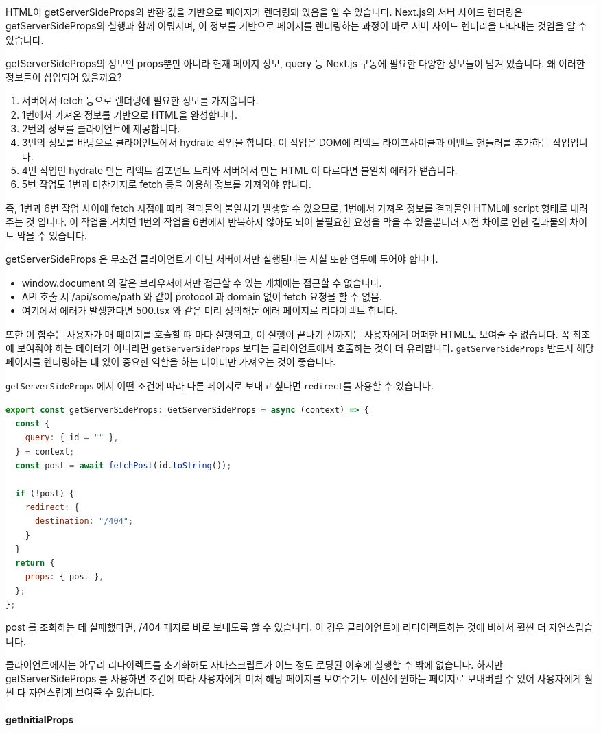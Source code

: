 HTML이 getServerSideProps의 반환 값을 기반으로 페이지가 렌더링돼 있음을 알 수 있습니다.
Next.js의 서버 사이드 렌더링은 getServerSideProps의 실행과 함께 이뤄지며, 이 정보를 기반으로 페이지를 렌더링하는 과정이 바로 서버 사이드 렌더리을 나타내는 것임을 알 수 있습니다.

getServerSideProps의 정보인 props뿐만 아니라 현재 페이지 정보, query 등 Next.js 구동에 필요한 다양한 정보들이 담겨 있습니다.
왜 이러한 정보들이 삽입되어 있을까요?

1. 서버에서 fetch 등으로 렌더링에 필요한 정보를 가져옵니다.
2. 1번에서 가져온 정보를 기반으로 HTML을 완성합니다.
3. 2번의 정보를 클라이언트에 제공합니다.
4. 3번의 정보를 바탕으로 클라이언트에서 hydrate 작업을 합니다. 이 작업은 DOM에 리액트 라이프사이클과 이벤트 핸들러를 추가하는 작업입니다.
5. 4번 작업인 hydrate 만든 리액트 컴포넌트 트리와 서버에서 만든 HTML 이 다르다면 불일치 에러가 뱉습니다.
6. 5번 작업도 1번과 마찬가지로 fetch 등을 이용해 정보를 가져와야 합니다.

즉, 1번과 6번 작업 사이에 fetch 시점에 따라 결과물의 불일치가 발생할 수 있으므로, 1번에서 가져온 정보를 결과물인 HTML에 script 형태로 내려주는 것 입니다.
이 작업을 거치면 1번의 작업을 6번에서 반복하지 않아도 되어 불필요한 요청을 막을 수 있을뿐더러 시점 차이로 인한 결과물의 차이도 막을 수 있습니다.

getServerSideProps 은 무조건 클라이언트가 아닌 서버에서만 실행된다는 사실 또한 염두에 두어야 합니다.

- window.document 와 같은 브라우저에서만 접근할 수 있는 개체에는 접근할 수 없습니다.
- API 호출 시 /api/some/path 와 같이 protocol 과 domain 없이 fetch 요청을 할 수 없음.
- 여기에서 에러가 발생한다면 500.tsx 와 같은 미리 정의해둔 에러 페이지로 리다이렉트 합니다.

또한 이 함수는 사용자가 매 페이지를 호출할 떄 마다 실행되고, 이 실행이 끝나기 전까지는 사용자에게 어떠한 HTML도 보여줄 수 없습니다.
꼭 최초에 보여줘야 하는 데이터가 아니라면 `getServerSideProps` 보다는 클라이언트에서 호출하는 것이 더 유리합니다.
`getServerSideProps` 반드시 해당 페이지를 렌더링하는 데 있어 중요한 역할을 하는 데이터만 가져오는 것이 좋습니다.

`getServerSideProps` 에서 어떤 조건에 따라 다른 페이지로 보내고 싶다면 `redirect`를 사용할 수 있습니다.

```javascript
export const getServerSideProps: GetServerSideProps = async (context) => {
  const {
    query: { id = "" },
  } = context;
  const post = await fetchPost(id.toString());

  if (!post) {
    redirect: {
      destination: "/404";
    }
  }
  return {
    props: { post },
  };
};
```

post 를 조회하는 데 실패했다면, /404 페지로 바로 보내도록 할 수 있습니다.
이 경우 클라이언트에 리다이렉트하는 것에 비해서 휠씬 더 자연스럽습니다.

클라이언트에서는 아무리 리다이렉트를 초기화해도 자바스크립트가 어느 정도 로딩된 이후에 실행할 수 밖에 없습니다.
하지만 getServerSideProps 를 사용하면 조건에 따라 사용자에게 미처 해당 페이지를 보여주기도 이전에 원하는 페이지로 보내버릴 수 있어 사용자에게 훨씬 다 자연스럽게 보여줄 수 있습니다.

#### getInitialProps

